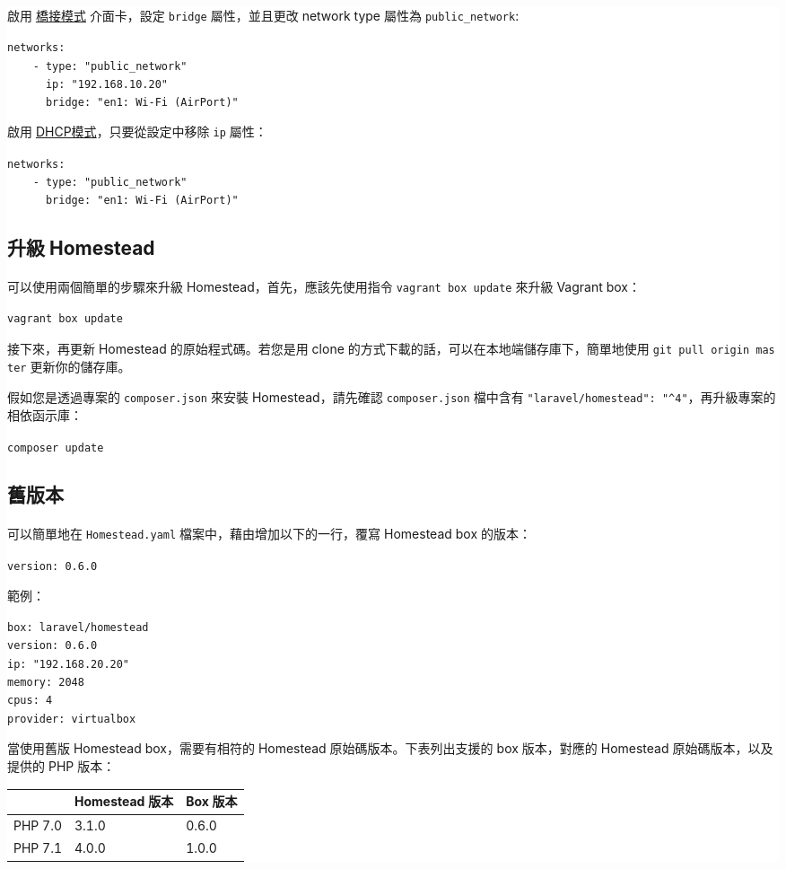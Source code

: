 啟用 [橋接模式](https://www.vagrantup.com/docs/networking/public_network.html) 介面卡，設定 `bridge` 屬性，並且更改 network type 屬性為 `public_network`:

    networks:
        - type: "public_network"
          ip: "192.168.10.20"
          bridge: "en1: Wi-Fi (AirPort)"

啟用 [DHCP模式](https://www.vagrantup.com/docs/networking/public_network.html)，只要從設定中移除 `ip` 屬性：

    networks:
        - type: "public_network"
          bridge: "en1: Wi-Fi (AirPort)"

<a name="updating-homestead"></a>
## 升級 Homestead

可以使用兩個簡單的步驟來升級 Homestead，首先，應該先使用指令 `vagrant box update` 來升級 Vagrant box：

    vagrant box update

接下來，再更新 Homestead 的原始程式碼。若您是用 clone 的方式下載的話，可以在本地端儲存庫下，簡單地使用 `git pull origin master` 更新你的儲存庫。

假如您是透過專案的 `composer.json` 來安裝 Homestead，請先確認 `composer.json` 檔中含有 `"laravel/homestead": "^4"`，再升級專案的相依函示庫：

    composer update

<a name="old-versions"></a>
## 舊版本

可以簡單地在 `Homestead.yaml` 檔案中，藉由增加以下的一行，覆寫 Homestead box 的版本：

    version: 0.6.0

範例：

    box: laravel/homestead
    version: 0.6.0
    ip: "192.168.20.20"
    memory: 2048
    cpus: 4
    provider: virtualbox

當使用舊版 Homestead box，需要有相符的 Homestead 原始碼版本。下表列出支援的 box 版本，對應的 Homestead 原始碼版本，以及提供的 PHP 版本：

|   | Homestead 版本 | Box 版本 |
|---|---|---|
| PHP 7.0 | 3.1.0 | 0.6.0 |
| PHP 7.1 | 4.0.0 | 1.0.0 |
